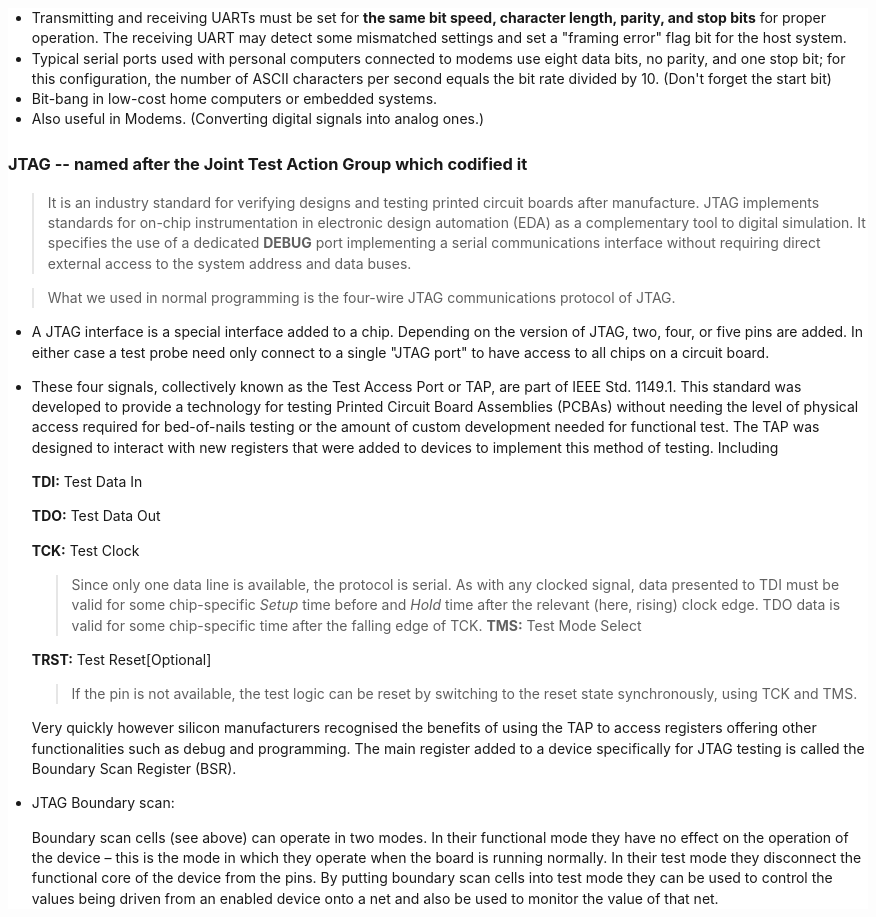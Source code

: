   - Transmitting and receiving UARTs must be set for **the same bit speed, character length, parity, and stop bits** for proper operation. The receiving UART may detect some mismatched settings and set a "framing error" flag bit for the host system. 
  - Typical serial ports used with personal computers connected to modems use eight data bits, no parity, and one stop bit; for this configuration, the number of ASCII characters per second equals the bit rate divided by 10. (Don't forget the start bit)
  - Bit-bang in low-cost home computers or embedded systems.
  - Also useful in Modems. (Converting digital signals into analog ones.)


### JTAG -- named after the **Joint Test Action Group** which codified it
> It is an industry standard for verifying designs and testing printed circuit boards after manufacture. JTAG implements standards for on-chip instrumentation in electronic design automation (EDA) as a complementary tool to digital simulation. It specifies the use of a dedicated **DEBUG** port implementing a serial communications interface without requiring direct external access to the system address and data buses. 

> What we used in normal programming is the four-wire JTAG communications protocol of JTAG. 
 
+ A JTAG interface is a special interface added to a chip. Depending on the version of JTAG, two, four, or five pins are added. In either case a test probe need only connect to a single "JTAG port" to have access to all chips on a circuit board.
+ These four signals, collectively known as the Test Access Port or TAP, are part of IEEE Std. 1149.1. This standard was developed to provide a technology for testing Printed Circuit Board Assemblies (PCBAs) without needing the level of physical access required for bed-of-nails testing or the amount of custom development needed for functional test. The TAP was designed to interact with new registers that were added to devices to implement this method of testing. Including
  
  **TDI:** Test Data In

  **TDO:** Test Data Out

  **TCK:** Test Clock
  > Since only one data line is available, the protocol is serial. As with any clocked signal, data presented to TDI must be valid for some chip-specific *Setup* time before and *Hold* time after the relevant (here, rising) clock edge. TDO data is valid for some chip-specific time after the falling edge of TCK.
  **TMS:** Test Mode Select

  **TRST:** Test Reset[Optional]
   > If the pin is not available, the test logic can be reset by switching to the reset state synchronously, using TCK and TMS. 

   Very quickly however silicon manufacturers recognised the benefits of using the TAP to access registers offering other functionalities such as debug and programming. The main register added to a device specifically for JTAG testing is called the Boundary Scan Register (BSR). 

+ JTAG Boundary scan: 
  
   Boundary scan cells (see above) can operate in two modes. In their functional mode they have no effect on the operation of the device – this is the mode in which they operate when the board is running normally. In their test mode they disconnect the functional core of the device from the pins. By putting boundary scan cells into test mode they can be used to control the values being driven from an enabled device onto a net and also be used to monitor the value of that net.


[>_<]: # (No paths exist between clock target "dut|dut|altera_pcie_s10_hip_ast_pipen1b_inst|altera_pcie_s10_hip_ast_pllnphy_inst|g_phy_g1x1.phy_g1x1|phy_g1x1|altera_xcvr_hip_channel_s10_ch0|altera_xcvr_pcie_hip_channel_s10_ch0|g_xcvr_native_insts[0].ct2_xcvr_native_inst|inst_ct2_xcvr_channel_multi|gen_rev.ct2_xcvr_channel_inst|gen_ct1_hssi_pldadapt_tx.inst_ct1_hssi_pldadapt_tx|pld_pcs_tx_clk_out1_dcm" of clock "dut|dut|altera_pcie_s10_hip_ast_pipen1b_inst|altera_pcie_s10_hip_ast_pllnphy_inst|g_phy_g1x1.phy_g1x1|phy_g1x1|xcvr_hip_native|ch0" and its clock source. Assuming zero source clock latency.)